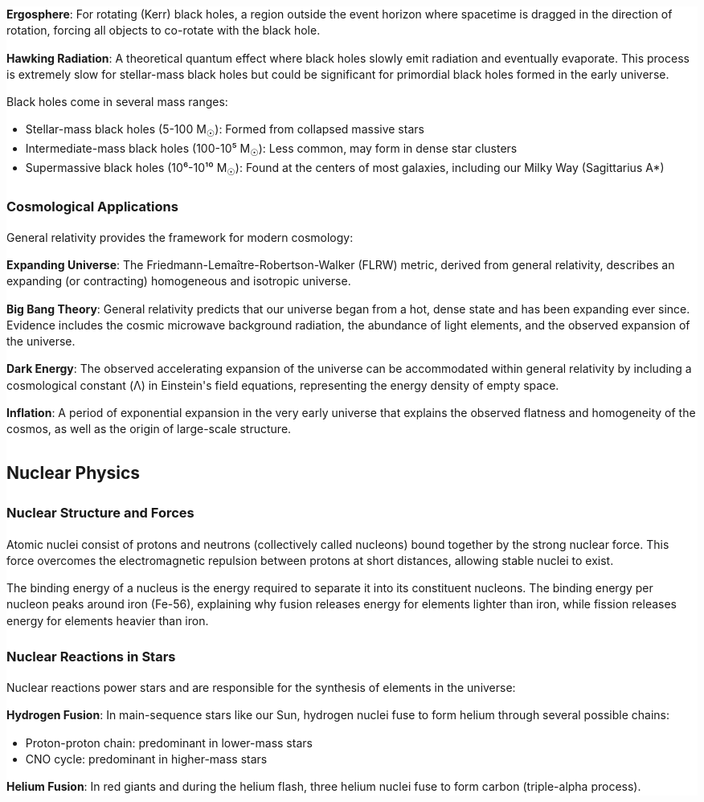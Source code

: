 **Ergosphere**: For rotating (Kerr) black holes, a region outside the event horizon where spacetime is dragged in the direction of rotation, forcing all objects to co-rotate with the black hole.

**Hawking Radiation**: A theoretical quantum effect where black holes slowly emit radiation and eventually evaporate. This process is extremely slow for stellar-mass black holes but could be significant for primordial black holes formed in the early universe.

Black holes come in several mass ranges:
- Stellar-mass black holes (5-100 M<sub>☉</sub>): Formed from collapsed massive stars
- Intermediate-mass black holes (100-10⁵ M<sub>☉</sub>): Less common, may form in dense star clusters
- Supermassive black holes (10⁶-10¹⁰ M<sub>☉</sub>): Found at the centers of most galaxies, including our Milky Way (Sagittarius A*)

### Cosmological Applications

General relativity provides the framework for modern cosmology:

**Expanding Universe**: The Friedmann-Lemaître-Robertson-Walker (FLRW) metric, derived from general relativity, describes an expanding (or contracting) homogeneous and isotropic universe.

**Big Bang Theory**: General relativity predicts that our universe began from a hot, dense state and has been expanding ever since. Evidence includes the cosmic microwave background radiation, the abundance of light elements, and the observed expansion of the universe.

**Dark Energy**: The observed accelerating expansion of the universe can be accommodated within general relativity by including a cosmological constant (Λ) in Einstein's field equations, representing the energy density of empty space.

**Inflation**: A period of exponential expansion in the very early universe that explains the observed flatness and homogeneity of the cosmos, as well as the origin of large-scale structure.

## Nuclear Physics

### Nuclear Structure and Forces

Atomic nuclei consist of protons and neutrons (collectively called nucleons) bound together by the strong nuclear force. This force overcomes the electromagnetic repulsion between protons at short distances, allowing stable nuclei to exist.

The binding energy of a nucleus is the energy required to separate it into its constituent nucleons. The binding energy per nucleon peaks around iron (Fe-56), explaining why fusion releases energy for elements lighter than iron, while fission releases energy for elements heavier than iron.

### Nuclear Reactions in Stars

Nuclear reactions power stars and are responsible for the synthesis of elements in the universe:

**Hydrogen Fusion**: In main-sequence stars like our Sun, hydrogen nuclei fuse to form helium through several possible chains:
- Proton-proton chain: predominant in lower-mass stars
- CNO cycle: predominant in higher-mass stars

**Helium Fusion**: In red giants and during the helium flash, three helium nuclei fuse to form carbon (triple-alpha process).
